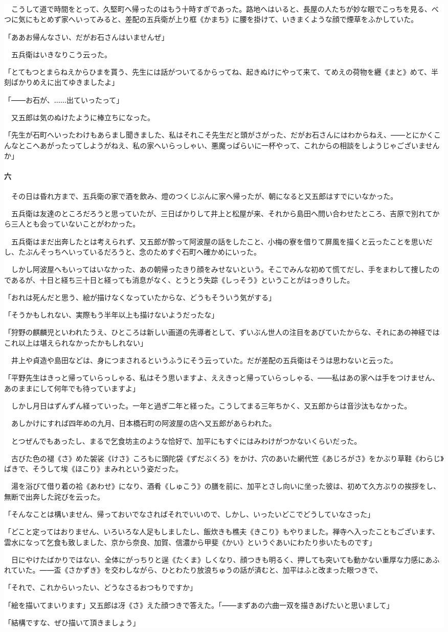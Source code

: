 　こうして道で時間をとって、久堅町へ帰ったのはもう十時すぎであった。路地へはいると、長屋の人たちが妙な眼でこっちを見る、べつに気にもとめず家へいってみると、差配の五兵衛が上り框《かまち》に腰を掛けて、いきまくような顔で煙草をふかしていた。

「ああお帰んなさい、だがお石さんはいませんぜ」

　五兵衛はいきなりこう云った。

「とてもつとまらねえからひまを貰う、先生には話がついてるからってね、起きぬけにやって来て、てめえの荷物を纒《まと》めて、半刻ばかりめえに出てゆきましたよ」

「――お石が、……出ていったって」

　又五郎は気のぬけたように棒立ちになった。

「先生が石町へいったわけもあらまし聞きました、私はそれこそ先生だと頭がさがった、だがお石さんにはわからねえ、――とにかくこんなとこへあがったってしようがねえ、私の家へいらっしゃい、悪魔っぱらいに一杯やって、これからの相談をしようじゃございませんか」



#### 六




　その日は昏れ方まで、五兵衛の家で酒を飲み、燈のつくじぶんに家へ帰ったが、朝になると又五郎はすでにいなかった。

　五兵衛は友達のところだろうと思っていたが、三日ばかりして井上と松屋が来、それから島田へ問い合わせたところ、吉原で別れてから三人とも会っていないことがわかった。

　五兵衛はまだ出奔したとは考えられず、又五郎が酔って阿波屋の話をしたこと、小梅の寮を借りて屏風を描くと云ったことを思いだし、たぶんそっちへいっているだろうと、念のためすぐ石町へ確かめにいった。

　しかし阿波屋へもいってはいなかった、あの朝帰ったきり顔をみせないという。そこでみんな初めて慌てだし、手をまわして捜したのであるが、十日と経ち三十日と経っても消息がなく、とうとう失踪《しっそう》ということがはっきりした。

「おれは死んだと思う、絵が描けなくなっていたからな、どうもそういう気がする」

「そうかもしれない、実際もう半年以上も描けないようだったな」

「狩野の麒麟児といわれたうえ、ひところは新しい画道の先導者として、ずいぶん世人の注目をあびていたからな、それにあの神経ではこれ以上は堪えられなかったかもしれない」

　井上や貞造や島田などは、身につまされるというふうにそう云っていた。だが差配の五兵衛はそうは思わないと云った。

「平野先生はきっと帰っていらっしゃる、私はそう思いますよ、ええきっと帰っていらっしゃる、――私はあの家へは手をつけません、あのままにして何年でも待っていますよ」

　しかし月日はずんずん経っていった。一年と過ぎ二年と経った。こうしてまる三年ちかく、又五郎からは音沙汰もなかった。

　あしかけにすれば四年めの九月、日本橋石町の阿波屋の店へ又五郎があらわれた。

　とつぜんでもあったし、まるで乞食坊主のような恰好で、加平にもすぐにはみわけがつかないくらいだった。

　古びた色の褪《さ》めた袈裟《けさ》ころもに頭陀袋《ずだぶくろ》をかけ、穴のあいた網代笠《あじろがさ》をかぶり草鞋《わらじ》ばきで、そうして埃《ほこり》まみれという姿だった。

　湯を浴びて借り着の袷《あわせ》になり、酒肴《しゅこう》の膳を前に、加平とさし向いに坐った彼は、初めて久方ぶりの挨拶をし、無断で出奔した詫びを云った。

「そんなことは構いません、帰っておいでなさればそれでいいので、しかし、いったいどこでどうしていなさった」

「どこと定ってはおりません、いろいろな人足もしましたし、飯炊きも樵夫《きこり》もやりました。禅寺へ入ったこともございます、雲水になって乞食も致しました、京から奈良、加賀、信濃から甲斐《かい》というぐあいにわたり歩いたものです」

　日にやけたばかりではない、全体にがっちりと逞《たくま》しくなり、顔つきも明るく、押しても突いても動かない重厚な力感にあふれていた。――盃《さかずき》を交わしながら、ひとわたり放浪ちゅうの話が済むと、加平はふと改まった眼つきで、

「それで、これからいったい、どうなさるおつもりですか」

「絵を描いてまいります」又五郎は冴《さ》えた顔つきで答えた。「――まずあの六曲一双を描きあげたいと思いまして」

「結構ですな、ぜひ描いて頂きましょう」
